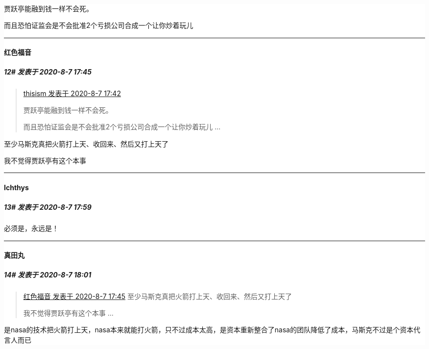 


贾跃亭能融到钱一样不会死。


而且恐怕证监会是不会批准2个亏损公司合成一个让你炒着玩儿







*****

####  红色福音  
##### 12#       发表于 2020-8-7 17:45



<blockquote><a href="httphttps://bbs.saraba1st.com/2b/forum.php?mod=redirect&amp;goto=findpost&amp;pid=48351118&amp;ptid=1953566" target="_blank">thisism 发表于 2020-8-7 17:42</a>

贾跃亭能融到钱一样不会死。


而且恐怕证监会是不会批准2个亏损公司合成一个让你炒着玩儿 ...</blockquote>
至少马斯克真把火箭打上天、收回来、然后又打上天了


我不觉得贾跃亭有这个本事







*****

####  Ichthys  
##### 13#       发表于 2020-8-7 17:59




必须是，永远是！







*****

####  真田丸  
##### 14#       发表于 2020-8-7 18:01



<blockquote><a href="httphttps://bbs.saraba1st.com/2b/forum.php?mod=redirect&amp;goto=findpost&amp;pid=48351146&amp;ptid=1953566" target="_blank">红色福音 发表于 2020-8-7 17:45</a>
至少马斯克真把火箭打上天、收回来、然后又打上天了


我不觉得贾跃亭有这个本事 ...</blockquote>
是nasa的技术把火箭打上天，nasa本来就能打火箭，只不过成本太高，是资本重新整合了nasa的团队降低了成本，马斯克不过是个资本代言人而已
